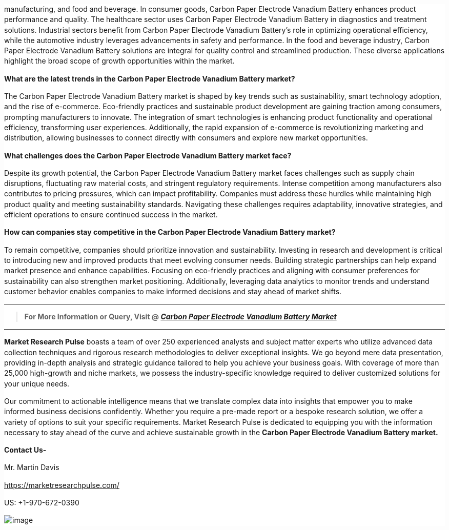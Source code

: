 manufacturing, and food and beverage. In consumer goods, Carbon Paper Electrode Vanadium Battery enhances product performance and quality. The healthcare sector uses Carbon Paper Electrode Vanadium Battery in diagnostics and treatment solutions. Industrial sectors benefit from Carbon Paper Electrode Vanadium Battery&rsquo;s role in optimizing operational efficiency, while the automotive industry leverages advancements in safety and performance. In the food and beverage industry, Carbon Paper Electrode Vanadium Battery solutions are integral for quality control and streamlined production. These diverse applications highlight the broad scope of growth opportunities within the market.</p><p><strong>What are the latest trends in the Carbon Paper Electrode Vanadium Battery market?</strong></p><p>The Carbon Paper Electrode Vanadium Battery market is shaped by key trends such as sustainability, smart technology adoption, and the rise of e-commerce. Eco-friendly practices and sustainable product development are gaining traction among consumers, prompting manufacturers to innovate. The integration of smart technologies is enhancing product functionality and operational efficiency, transforming user experiences. Additionally, the rapid expansion of e-commerce is revolutionizing marketing and distribution, allowing businesses to connect directly with consumers and explore new market opportunities.</p><p><strong>What challenges does the Carbon Paper Electrode Vanadium Battery market face?</strong></p><p>Despite its growth potential, the Carbon Paper Electrode Vanadium Battery market faces challenges such as supply chain disruptions, fluctuating raw material costs, and stringent regulatory requirements. Intense competition among manufacturers also contributes to pricing pressures, which can impact profitability. Companies must address these hurdles while maintaining high product quality and meeting sustainability standards. Navigating these challenges requires adaptability, innovative strategies, and efficient operations to ensure continued success in the market.</p><p><strong>How can companies stay competitive in the Carbon Paper Electrode Vanadium Battery market?</strong></p><p>To remain competitive, companies should prioritize innovation and sustainability. Investing in research and development is critical to introducing new and improved products that meet evolving consumer needs. Building strategic partnerships can help expand market presence and enhance capabilities. Focusing on eco-friendly practices and aligning with consumer preferences for sustainability can also strengthen market positioning. Additionally, leveraging data analytics to monitor trends and understand customer behavior enables companies to make informed decisions and stay ahead of market shifts.</p><hr /><blockquote><p><strong>For More Information or Query, Visit @&nbsp;<em><a href="https://marketresearchpulse.com/report/115828/carbon-paper-electrode-vanadium-battery-market?utm_source=Linkedin&utm_medium=0112">Carbon Paper Electrode Vanadium Battery Market</a></em></strong></p></blockquote><hr /><p><strong>Market Research Pulse</strong> boasts a team of over 250 experienced analysts and subject matter experts who utilize advanced data collection techniques and rigorous research methodologies to deliver exceptional insights. We go beyond mere data presentation, providing in-depth analysis and strategic guidance tailored to help you achieve your business goals. With coverage of more than 25,000 high-growth and niche markets, we possess the industry-specific knowledge required to deliver customized solutions for your unique needs.</p><p>Our commitment to actionable intelligence means that we translate complex data into insights that empower you to make informed business decisions confidently. Whether you require a pre-made report or a bespoke research solution, we offer a variety of options to suit your specific requirements. Market Research Pulse is dedicated to equipping you with the information necessary to stay ahead of the curve and achieve sustainable growth in the <strong>Carbon Paper Electrode Vanadium Battery market.</strong></p><p><strong>Contact Us-</strong></p><p>Mr. Martin Davis</p><p>https://marketresearchpulse.com/</p><p>US: +1-970-672-0390</p>
![image](https://github.com/user-attachments/assets/a5fcdcb1-3b4a-406b-894a-91d6146c0e88)
